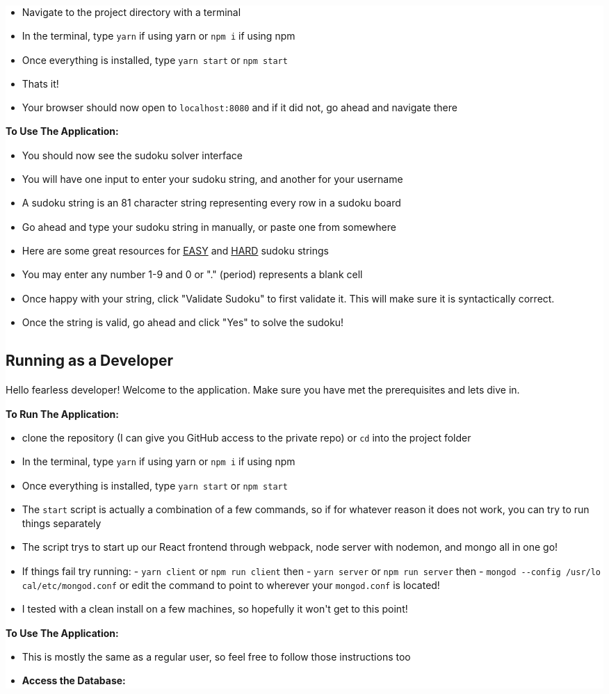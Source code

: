 - Navigate to the project directory with a terminal

- In the terminal, type `yarn` if using yarn or `npm i` if using npm

- Once everything is installed, type `yarn start` or `npm start`

- Thats it!

- Your browser should now open to `localhost:8080` and if it did not, go ahead and navigate there

**To Use The Application:**

- You should now see the sudoku solver interface

- You will have one input to enter your sudoku string, and another for your username

- A sudoku string is an 81 character string representing every row in a sudoku board

- Go ahead and type your sudoku string in manually, or paste one from somewhere

- Here are some great resources for [EASY](https://norvig.com/easy50.txt) and [HARD](http://magictour.free.fr/top95) sudoku strings

- You may enter any number 1-9 and 0 or "." (period) represents a blank cell

- Once happy with your string, click "Validate Sudoku" to first validate it. This will make sure it is syntactically correct.

- Once the string is valid, go ahead and click "Yes" to solve the sudoku!

## Running as a Developer

Hello fearless developer! Welcome to the application. Make sure you have met the prerequisites and lets dive in.

**To Run The Application:**

- clone the repository (I can give you GitHub access to the private repo) or `cd` into the project folder

- In the terminal, type `yarn` if using yarn or `npm i` if using npm

- Once everything is installed, type `yarn start` or `npm start`

- The `start` script is actually a combination of a few commands, so if for whatever reason it does not work, you can try to run things separately

- The script trys to start up our React frontend through webpack, node server with nodemon, and mongo all in one go!

- If things fail try running: - `yarn client` or `npm run client` then - `yarn server` or `npm run server` then - `mongod --config /usr/local/etc/mongod.conf` or edit the command to point to wherever your `mongod.conf` is located!

- I tested with a clean install on a few machines, so hopefully it won't get to this point!

**To Use The Application:**

- This is mostly the same as a regular user, so feel free to follow those instructions too

- **Access the Database:**
